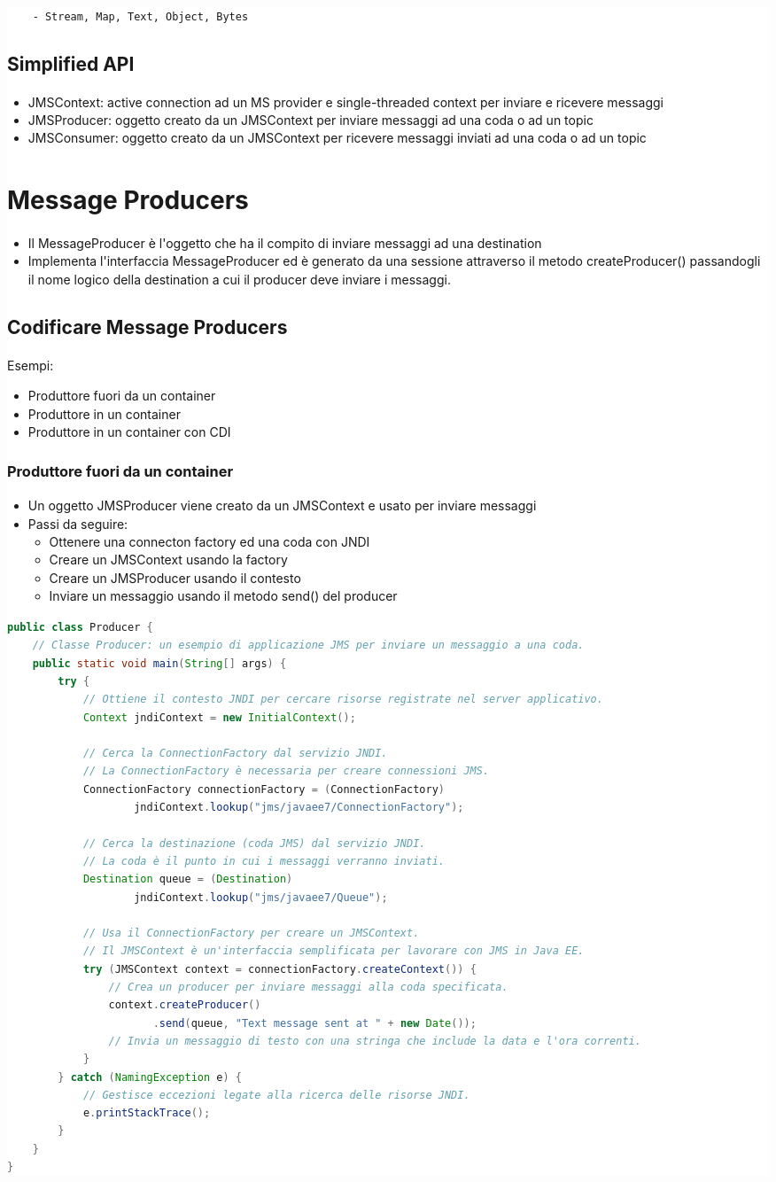         - Stream, Map, Text, Object, Bytes

## Simplified API
- JMSContext: active connection ad un MS provider e single-threaded context per inviare e ricevere messaggi
- JMSProducer: oggetto creato da un JMSContext per inviare messaggi ad una coda o ad un topic
- JMSConsumer: oggetto creato da un JMSContext per ricevere messaggi inviati ad una coda o ad un topic

# Message Producers
- Il MessageProducer è l'oggetto che ha il compito di inviare messaggi ad una destination
- Implementa l'interfaccia MessageProducer ed è generato da una sessione attraverso il metodo createProducer() passandogli il nome logico della destination a cui il producer deve inviare i messaggi.

## Codificare Message Producers
Esempi:
- Produttore fuori da un container
- Produttore in un container
- Produttore in un container con CDI

### Produttore fuori da un container
- Un oggetto JMSProducer viene creato da un JMSContext e usato per inviare messaggi
- Passi da seguire:
    - Ottenere una connecton factory ed una coda con JNDI
    - Creare un JMSContext usando la factory
    - Creare un JMSProducer usando il contesto
    - Inviare un messaggio usando il metodo send() del producer
```Java
public class Producer {  
    // Classe Producer: un esempio di applicazione JMS per inviare un messaggio a una coda.
    public static void main(String[] args) {  
        try {  
            // Ottiene il contesto JNDI per cercare risorse registrate nel server applicativo.
            Context jndiContext = new InitialContext();  

            // Cerca la ConnectionFactory dal servizio JNDI. 
            // La ConnectionFactory è necessaria per creare connessioni JMS.
            ConnectionFactory connectionFactory = (ConnectionFactory)  
                    jndiContext.lookup("jms/javaee7/ConnectionFactory");  

            // Cerca la destinazione (coda JMS) dal servizio JNDI.
            // La coda è il punto in cui i messaggi verranno inviati.
            Destination queue = (Destination)  
                    jndiContext.lookup("jms/javaee7/Queue");  

            // Usa il ConnectionFactory per creare un JMSContext.
            // Il JMSContext è un'interfaccia semplificata per lavorare con JMS in Java EE.
            try (JMSContext context = connectionFactory.createContext()) {  
                // Crea un producer per inviare messaggi alla coda specificata.
                context.createProducer()  
                       .send(queue, "Text message sent at " + new Date());  
                // Invia un messaggio di testo con una stringa che include la data e l'ora correnti.
            }  
        } catch (NamingException e) {  
            // Gestisce eccezioni legate alla ricerca delle risorse JNDI.
            e.printStackTrace();  
        }  
    }  
}

```